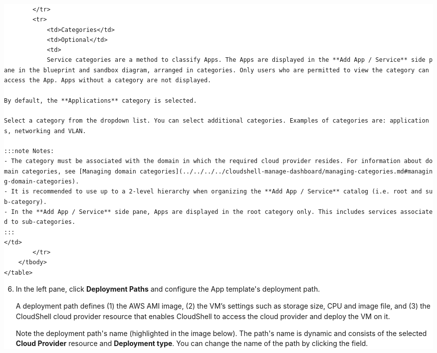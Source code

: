             </tr>
            <tr>
                <td>Categories</td>
                <td>Optional</td>
                <td>
                Service categories are a method to classify Apps. The Apps are displayed in the **Add App / Service** side pane in the blueprint and sandbox diagram, arranged in categories. Only users who are permitted to view the category can access the App. Apps without a category are not displayed.

    By default, the **Applications** category is selected.

    Select a category from the dropdown list. You can select additional categories. Examples of categories are: applications, networking and VLAN.

    :::note Notes:
    - The category must be associated with the domain in which the required cloud provider resides. For information about domain categories, see [Managing domain categories](../../../../cloudshell-manage-dashboard/managing-categories.md#managing-domain-categories).
    - It is recommended to use up to a 2-level hierarchy when organizing the **Add App / Service** catalog (i.e. root and sub-category).
    - In the **Add App / Service** side pane, Apps are displayed in the root category only. This includes services associated to sub-categories.
    :::
    </td>
            </tr>
        </tbody>
    </table>

6. In the left pane, click **Deployment Paths** and configure the App template's deployment path.

    A deployment path defines (1) the AWS AMI image, (2) the VM’s settings such as storage size, CPU and image file, and (3) the CloudShell cloud provider resource that enables CloudShell to access the cloud provider and deploy the VM on it.

    Note the deployment path's name (highlighted in the image below). The path's name is dynamic and consists of the selected **Cloud Provider** resource and **Deployment type**. You can change the name of the path by clicking the field.
